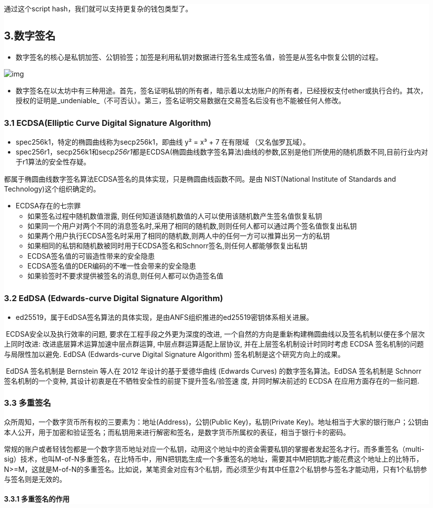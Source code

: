 通过这个script hash，我们就可以支持更复杂的钱包类型了。



## 3.数字签名

- 数字签名的核心是私钥加签、公钥验签；加签是利用私钥对数据进行签名生成签名值，验签是从签名中恢复公钥的过程。

![img](https://img-blog.csdnimg.cn/img_convert/fc38caaf9c411a8e0aa122fc916a7e94.png)

- 数字签名在以太坊中有三种用途。首先，签名证明私钥的所有者，暗示着以太坊账户的所有者，已经授权支付ether或执行合约。其次，授权的证明是_undeniable_（不可否认）。第三，签名证明交易数据在交易签名后没有也不能被任何人修改。



### 3.1 ECDSA(Elliptic Curve Digital Signature Algorithm)

- spec256k1，特定的椭圆曲线称为secp256k1，即曲线 y² = x³ + 7 在有限域 （⼜名伽罗瓦域）。
- spec256r1，secp256k1和secp*256r1*都是ECDSA(椭圆曲线数字签名算法)曲线的参数,区别是他们所使用的随机质数不同,目前行业内对于r1算法的安全性存疑。

​	都属于椭圆曲线数字签名算法ECDSA签名的具体实现，只是椭圆曲线函数不同。是由 NIST(National Institute of Standards and Technology)这个组织确定的。



- ECDSA存在的七宗罪
  - 如果签名过程中随机数值泄露, 则任何知道该随机数值的⼈可以使⽤该随机数产⽣签名值恢复私钥
  - 如果同一个用户对两个不同的消息签名时,采用了相同的随机数,则则任何⼈都可以通过两个签名值恢复出私钥
  - 如果两个用户执行ECDSA签名时采用了相同的随机数,则两人中的任何一方可以推算出另一方的私钥
  - 如果相同的私钥和随机数被同时用于ECDSA签名和Schnorr签名,则任何⼈都能够恢复出私钥
  - ECDSA签名值的可锻造性带来的安全隐患
  - ECDSA签名值的DER编码的不唯一性会带来的安全隐患
  - 如果验签时不要求提供被签名的消息,则任何人都可以伪造签名值

### 3.2 EdDSA (Edwards-curve Digital Signature Algorithm)

- ed25519，属于EdDSA签名算法的具体实现，是由ANFS组织推进的ed25519密钥体系相关进展。

  

​	ECDSA安全以及执行效率的问题, 要求在工程手段之外更为深度的改进, 一个自然的方向是重新构建椭圆曲线以及签名机制以便在多个层次上同时改进: 改进底层算术运算加速中层点群运算, 中层点群运算适配上层协议, 并在上层签名机制设计时同时考虑 ECDSA 签名机制的问题与局限性加以避免. EdDSA (Edwards-curve Digital Signature Algorithm) 签名机制是这个研究方向上的成果。

​	EdDSA 签名机制是 Bernstein 等人在 2012 年设计的基于爱德华曲线 (Edwards Curves) 的数字签名算法。EdDSA 签名机制是 Schnorr 签名机制的一个变种, 其设计初衷是在不牺牲安全性的前提下提升签名/验签速 度, 并同时解决前述的 ECDSA 在应用方面存在的一些问题.



### 3.3 多重签名

众所周知，一个数字货币所有权的三要素为：地址(Address)，公钥(Public Key)，私钥(Private Key)。地址相当于大家的银行账户；公钥由本人公开，用于加密和验证签名；而私钥用来进行解密和签名，是数字货币所属权的表征，相当于银行卡的密码。

常规的账户或者轻钱包都是一个数字货币地址对应一个私钥，动用这个地址中的资金需要私钥的掌握者发起签名才行。而多重签名（multi-sig）技术，也叫M-of-N多重签名，在比特币中，用N把钥匙生成一个多重签名的地址，需要其中M把钥匙才能花费这个地址上的比特币，N>=M，这就是M-of-N的多重签名。比如说，某笔资金对应有3个私钥，而必须至少有其中任意2个私钥参与签名才能动用，只有1个私钥参与签名则是无效的。

#### 3.3.1 多重签名的作用
